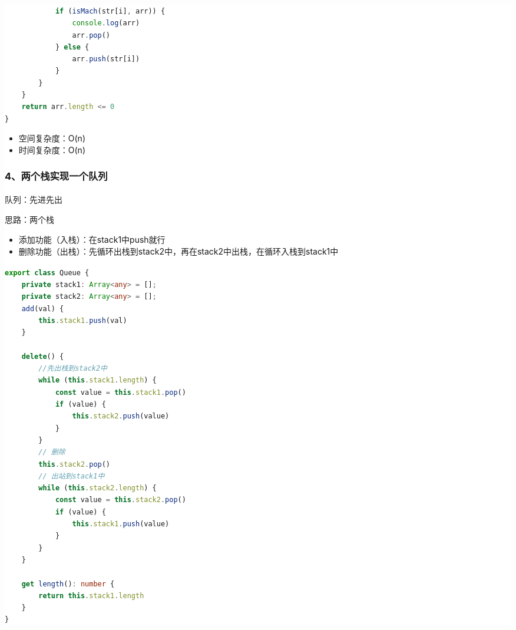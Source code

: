 ```typescript
            if (isMach(str[i], arr)) {
                console.log(arr)
                arr.pop()
            } else {
                arr.push(str[i])
            }
        }
    }
    return arr.length <= 0
}
```

+ 空间复杂度：O(n)
+ 时间复杂度：O(n)



### 4、两个栈实现一个队列

 队列：先进先出 

思路：两个栈

+ 添加功能（入栈）：在stack1中push就行
+ 删除功能（出栈）：先循环出栈到stack2中，再在stack2中出栈，在循环入栈到stack1中

```typescript
export class Queue {
    private stack1: Array<any> = [];
    private stack2: Array<any> = [];
    add(val) {
        this.stack1.push(val)
    }

    delete() {
        //先出栈到stack2中
        while (this.stack1.length) {
            const value = this.stack1.pop()
            if (value) {
                this.stack2.push(value)
            }
        }
        // 删除
        this.stack2.pop()
        // 出站到stack1中
        while (this.stack2.length) {
            const value = this.stack2.pop()
            if (value) {
                this.stack1.push(value)
            }
        }
    }

    get length(): number {
        return this.stack1.length
    }
}
```
